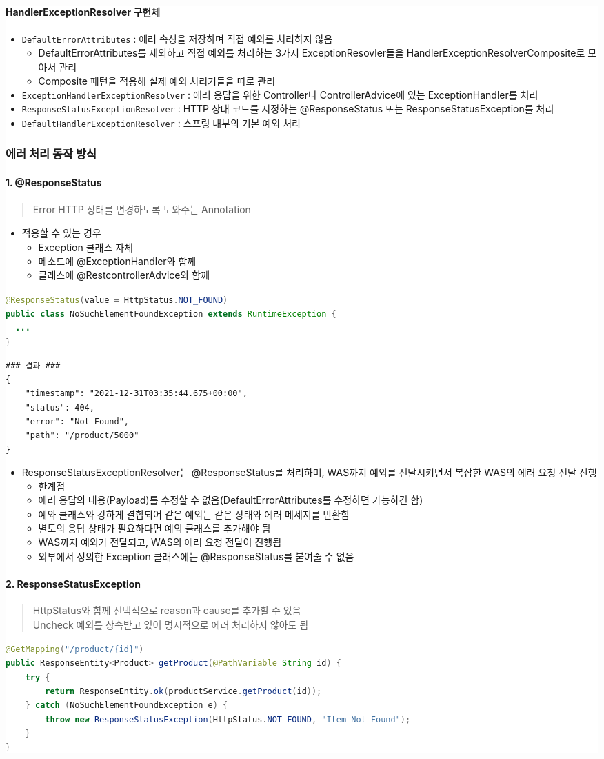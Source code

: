 #### HandlerExceptionResolver 구현체
- `DefaultErrorAttributes` : 에러 속성을 저장하며 직접 예외를 처리하지 않음
  - DefaultErrorAttributes를 제외하고 직접 예외를 처리하는 3가지 ExceptionResovler들을 HandlerExceptionResolverComposite로 모아서 관리
  - Composite 패턴을 적용해 실제 예외 처리기들을 따로 관리
- `ExceptionHandlerExceptionResolver` : 에러 응답을 위한 Controller나 ControllerAdvice에 있는 ExceptionHandler를 처리
- `ResponseStatusExceptionResolver` : HTTP 상태 코드를 지정하는 @ResponseStatus 또는 ResponseStatusException를 처리
- `DefaultHandlerExceptionResolver` : 스프링 내부의 기본 예외 처리

### 에러 처리 동작 방식

#### 1. @ResponseStatus
> Error HTTP 상태를 변경하도록 도와주는 Annotation

- 적용할 수 있는 경우
  - Exception 클래스 자체
  - 메소드에 @ExceptionHandler와 함께
  - 클래스에 @RestcontrollerAdvice와 함께

```java
@ResponseStatus(value = HttpStatus.NOT_FOUND)
public class NoSuchElementFoundException extends RuntimeException {
  ...
}
```
```plain
### 결과 ###
{
    "timestamp": "2021-12-31T03:35:44.675+00:00",
    "status": 404,
    "error": "Not Found",
    "path": "/product/5000"
}
```

- ResponseStatusExceptionResolver는 @ResponseStatus를 처리하며, WAS까지 예외를 전달시키면서 복잡한 WAS의 에러 요청 전달 진행
    - 한계점
    - 에러 응답의 내용(Payload)를 수정할 수 없음(DefaultErrorAttributes를 수정하면 가능하긴 함)
    - 예와 클래스와 강하게 결합되어 같은 예외는 같은 상태와 에러 메세지를 반환함
    - 별도의 응답 상태가 필요하다면 예외 클래스를 추가해야 됨
    - WAS까지 예외가 전달되고, WAS의 에러 요청 전달이 진행됨
    - 외부에서 정의한 Exception 클래스에는 @ResponseStatus를 붙여줄 수 없음

#### 2. ResponseStatusException
> HttpStatus와 함께 선택적으로 reason과 cause를 추가할 수 있음<br>
> Uncheck 예외를 상속받고 있어 명시적으로 에러 처리하지 않아도 됨

```java
@GetMapping("/product/{id}")
public ResponseEntity<Product> getProduct(@PathVariable String id) {
    try {
        return ResponseEntity.ok(productService.getProduct(id));
    } catch (NoSuchElementFoundException e) {
        throw new ResponseStatusException(HttpStatus.NOT_FOUND, "Item Not Found");
    }
}
```
